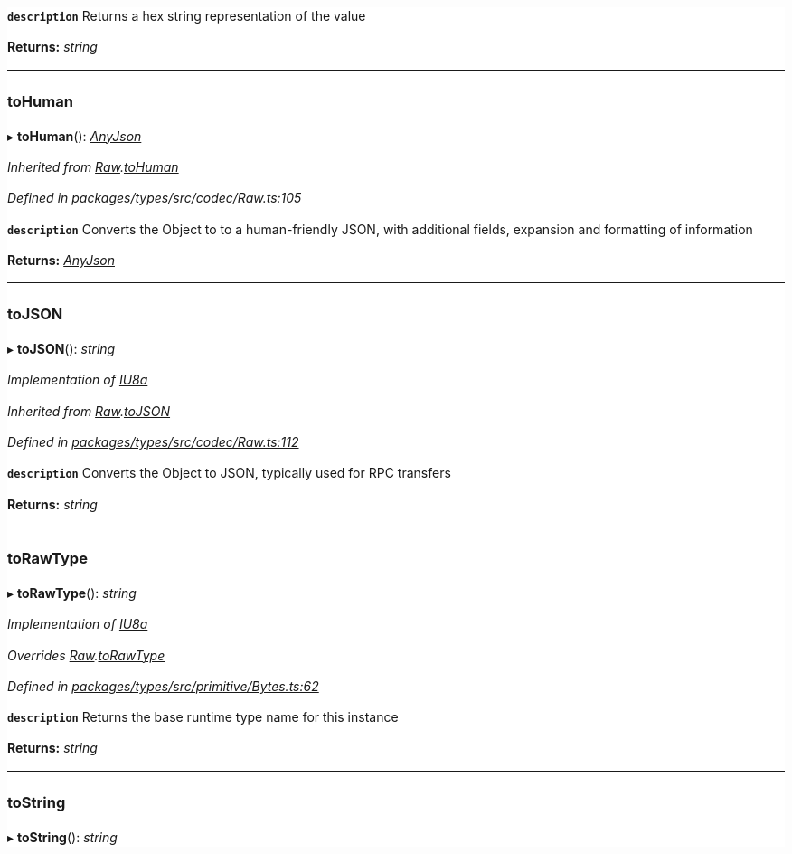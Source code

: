 **`description`** Returns a hex string representation of the value

**Returns:** *string*

___

###  toHuman

▸ **toHuman**(): *[AnyJson](../modules/_types_helpers_.md#anyjson)*

*Inherited from [Raw](_codec_raw_.raw.md).[toHuman](_codec_raw_.raw.md#tohuman)*

*Defined in [packages/types/src/codec/Raw.ts:105](https://github.com/polkadot-js/api/blob/553b3df0b/packages/types/src/codec/Raw.ts#L105)*

**`description`** Converts the Object to to a human-friendly JSON, with additional fields, expansion and formatting of information

**Returns:** *[AnyJson](../modules/_types_helpers_.md#anyjson)*

___

###  toJSON

▸ **toJSON**(): *string*

*Implementation of [IU8a](../interfaces/_types_interfaces_.iu8a.md)*

*Inherited from [Raw](_codec_raw_.raw.md).[toJSON](_codec_raw_.raw.md#tojson)*

*Defined in [packages/types/src/codec/Raw.ts:112](https://github.com/polkadot-js/api/blob/553b3df0b/packages/types/src/codec/Raw.ts#L112)*

**`description`** Converts the Object to JSON, typically used for RPC transfers

**Returns:** *string*

___

###  toRawType

▸ **toRawType**(): *string*

*Implementation of [IU8a](../interfaces/_types_interfaces_.iu8a.md)*

*Overrides [Raw](_codec_raw_.raw.md).[toRawType](_codec_raw_.raw.md#torawtype)*

*Defined in [packages/types/src/primitive/Bytes.ts:62](https://github.com/polkadot-js/api/blob/553b3df0b/packages/types/src/primitive/Bytes.ts#L62)*

**`description`** Returns the base runtime type name for this instance

**Returns:** *string*

___

###  toString

▸ **toString**(): *string*
